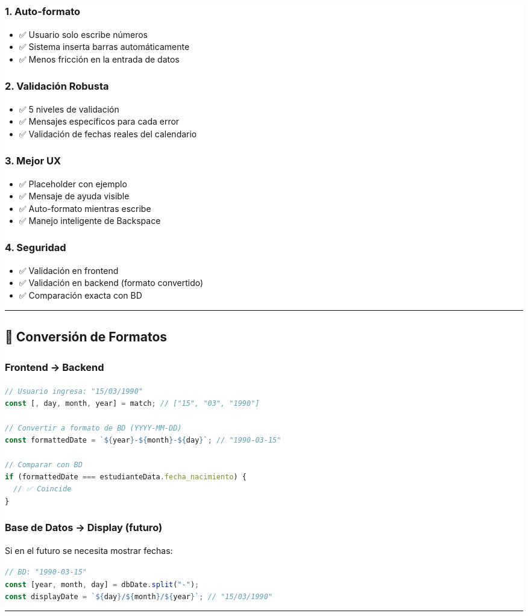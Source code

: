 ### 1. Auto-formato

- ✅ Usuario solo escribe números
- ✅ Sistema inserta barras automáticamente
- ✅ Menos fricción en la entrada de datos

### 2. Validación Robusta

- ✅ 5 niveles de validación
- ✅ Mensajes específicos para cada error
- ✅ Validación de fechas reales del calendario

### 3. Mejor UX

- ✅ Placeholder con ejemplo
- ✅ Mensaje de ayuda visible
- ✅ Auto-formato mientras escribe
- ✅ Manejo inteligente de Backspace

### 4. Seguridad

- ✅ Validación en frontend
- ✅ Validación en backend (formato convertido)
- ✅ Comparación exacta con BD

---

## 🔄 Conversión de Formatos

### Frontend → Backend

```typescript
// Usuario ingresa: "15/03/1990"
const [, day, month, year] = match; // ["15", "03", "1990"]

// Convertir a formato de BD (YYYY-MM-DD)
const formattedDate = `${year}-${month}-${day}`; // "1990-03-15"

// Comparar con BD
if (formattedDate === estudianteData.fecha_nacimiento) {
  // ✅ Coincide
}
```

### Base de Datos → Display (futuro)

Si en el futuro se necesita mostrar fechas:

```typescript
// BD: "1990-03-15"
const [year, month, day] = dbDate.split("-");
const displayDate = `${day}/${month}/${year}`; // "15/03/1990"
```

---